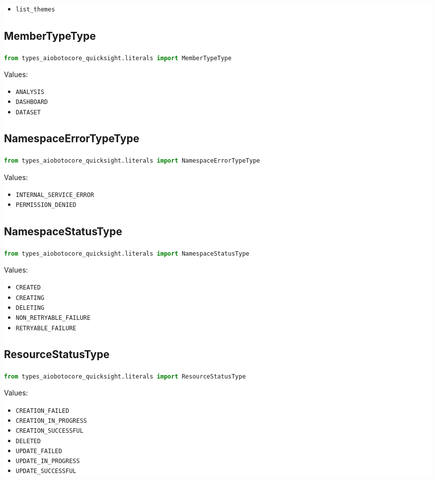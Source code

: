 - `list_themes`

<a id="membertypetype"></a>

## MemberTypeType

```python
from types_aiobotocore_quicksight.literals import MemberTypeType
```

Values:

- `ANALYSIS`
- `DASHBOARD`
- `DATASET`

<a id="namespaceerrortypetype"></a>

## NamespaceErrorTypeType

```python
from types_aiobotocore_quicksight.literals import NamespaceErrorTypeType
```

Values:

- `INTERNAL_SERVICE_ERROR`
- `PERMISSION_DENIED`

<a id="namespacestatustype"></a>

## NamespaceStatusType

```python
from types_aiobotocore_quicksight.literals import NamespaceStatusType
```

Values:

- `CREATED`
- `CREATING`
- `DELETING`
- `NON_RETRYABLE_FAILURE`
- `RETRYABLE_FAILURE`

<a id="resourcestatustype"></a>

## ResourceStatusType

```python
from types_aiobotocore_quicksight.literals import ResourceStatusType
```

Values:

- `CREATION_FAILED`
- `CREATION_IN_PROGRESS`
- `CREATION_SUCCESSFUL`
- `DELETED`
- `UPDATE_FAILED`
- `UPDATE_IN_PROGRESS`
- `UPDATE_SUCCESSFUL`
